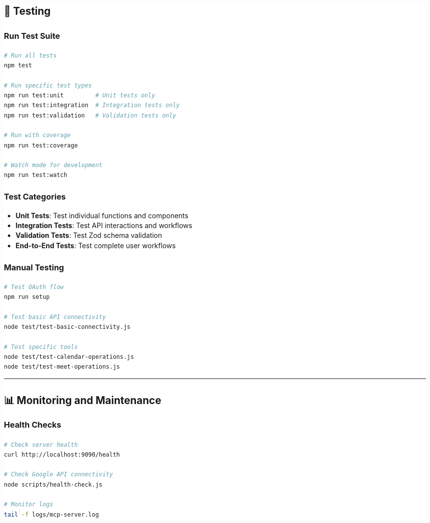 
## 🧪 **Testing**

### **Run Test Suite**
```bash
# Run all tests
npm test

# Run specific test types
npm run test:unit         # Unit tests only
npm run test:integration  # Integration tests only
npm run test:validation   # Validation tests only

# Run with coverage
npm run test:coverage

# Watch mode for development
npm run test:watch
```

### **Test Categories**
- **Unit Tests**: Test individual functions and components
- **Integration Tests**: Test API interactions and workflows
- **Validation Tests**: Test Zod schema validation
- **End-to-End Tests**: Test complete user workflows

### **Manual Testing**
```bash
# Test OAuth flow
npm run setup

# Test basic API connectivity
node test/test-basic-connectivity.js

# Test specific tools
node test/test-calendar-operations.js
node test/test-meet-operations.js
```

---

## 📊 **Monitoring and Maintenance**

### **Health Checks**
```bash
# Check server health
curl http://localhost:9090/health

# Check Google API connectivity
node scripts/health-check.js

# Monitor logs
tail -f logs/mcp-server.log
```

